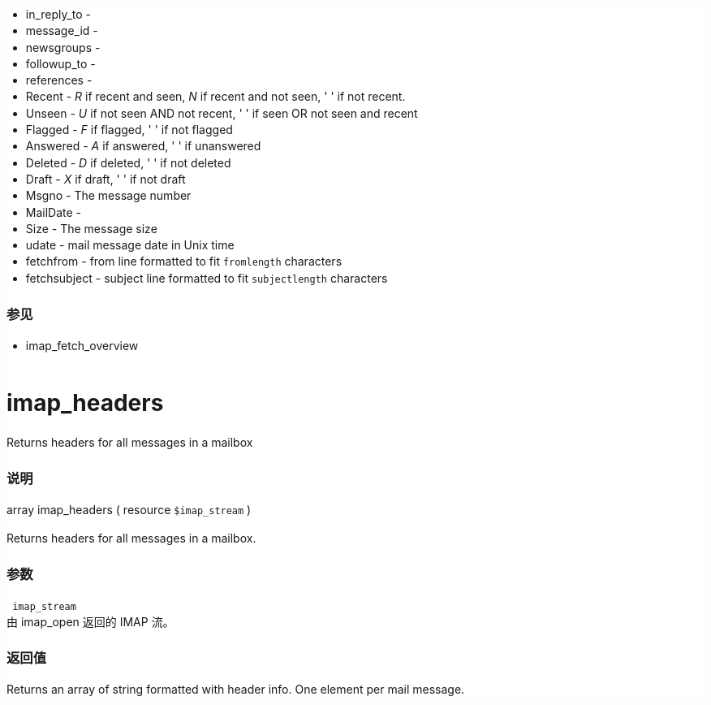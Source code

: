 -   <span class="simpara"> in\_reply\_to - </span>
-   <span class="simpara"> message\_id - </span>
-   <span class="simpara"> newsgroups - </span>
-   <span class="simpara"> followup\_to - </span>
-   <span class="simpara"> references - </span>
-   <span class="simpara"> Recent - *R* if recent and seen, *N* if
    recent and not seen, ' ' if not recent. </span>
-   <span class="simpara"> Unseen - *U* if not seen AND not recent, ' '
    if seen OR not seen and recent </span>
-   <span class="simpara"> Flagged - *F* if flagged, ' ' if not flagged
    </span>
-   <span class="simpara"> Answered - *A* if answered, ' ' if unanswered
    </span>
-   <span class="simpara"> Deleted - *D* if deleted, ' ' if not deleted
    </span>
-   <span class="simpara"> Draft - *X* if draft, ' ' if not draft
    </span>
-   <span class="simpara"> Msgno - The message number </span>
-   <span class="simpara"> MailDate - </span>
-   <span class="simpara"> Size - The message size </span>
-   <span class="simpara"> udate - mail message date in Unix time
    </span>
-   <span class="simpara"> fetchfrom - from line formatted to fit
    `fromlength` characters </span>
-   <span class="simpara"> fetchsubject - subject line formatted to fit
    `subjectlength` characters </span>

### 参见

-   <span class="function">imap\_fetch\_overview</span>

imap\_headers
=============

Returns headers for all messages in a mailbox

### 说明

<span class="type">array</span> <span
class="methodname">imap\_headers</span> ( <span
class="methodparam"><span class="type">resource</span>
`$imap_stream`</span> )

Returns headers for all messages in a mailbox.

### 参数

` imap_stream`  
由 <span class="function">imap\_open</span> 返回的 IMAP 流。

### 返回值

Returns an array of string formatted with header info. One element per
mail message.
